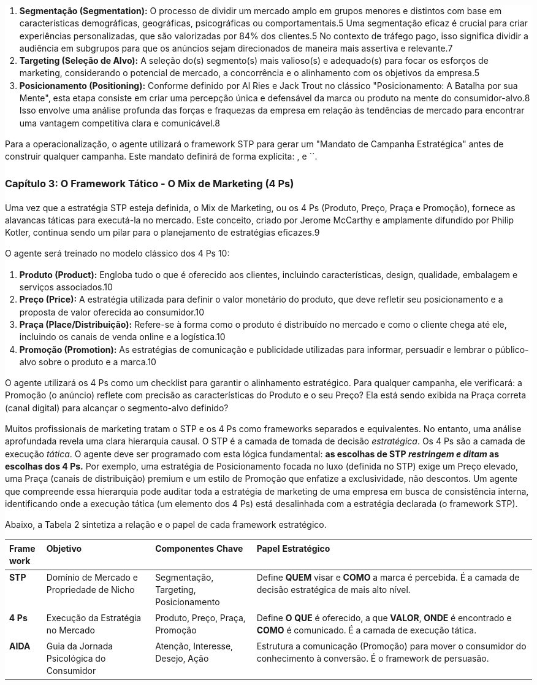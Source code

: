 1. **Segmentação (Segmentation):** O processo de dividir um mercado amplo em grupos menores e distintos com base em características demográficas, geográficas, psicográficas ou comportamentais.5 Uma segmentação eficaz é crucial para criar experiências personalizadas, que são valorizadas por 84% dos clientes.5 No contexto de tráfego pago, isso significa dividir a audiência em subgrupos para que os anúncios sejam direcionados de maneira mais assertiva e relevante.7  
2. **Targeting (Seleção de Alvo):** A seleção do(s) segmento(s) mais valioso(s) e adequado(s) para focar os esforços de marketing, considerando o potencial de mercado, a concorrência e o alinhamento com os objetivos da empresa.5  
3. **Posicionamento (Positioning):** Conforme definido por Al Ries e Jack Trout no clássico "Posicionamento: A Batalha por sua Mente", esta etapa consiste em criar uma percepção única e defensável da marca ou produto na mente do consumidor-alvo.8 Isso envolve uma análise profunda das forças e fraquezas da empresa em relação às tendências de mercado para encontrar uma vantagem competitiva clara e comunicável.8

Para a operacionalização, o agente utilizará o framework STP para gerar um "Mandato de Campanha Estratégica" antes de construir qualquer campanha. Este mandato definirá de forma explícita: , e \`\`.

### **Capítulo 3: O Framework Tático \- O Mix de Marketing (4 Ps)**

Uma vez que a estratégia STP esteja definida, o Mix de Marketing, ou os 4 Ps (Produto, Preço, Praça e Promoção), fornece as alavancas táticas para executá-la no mercado. Este conceito, criado por Jerome McCarthy e amplamente difundido por Philip Kotler, continua sendo um pilar para o planejamento de estratégias eficazes.9

O agente será treinado no modelo clássico dos 4 Ps 10:

1. **Produto (Product):** Engloba tudo o que é oferecido aos clientes, incluindo características, design, qualidade, embalagem e serviços associados.10  
2. **Preço (Price):** A estratégia utilizada para definir o valor monetário do produto, que deve refletir seu posicionamento e a proposta de valor oferecida ao consumidor.10  
3. **Praça (Place/Distribuição):** Refere-se à forma como o produto é distribuído no mercado e como o cliente chega até ele, incluindo os canais de venda online e a logística.10  
4. **Promoção (Promotion):** As estratégias de comunicação e publicidade utilizadas para informar, persuadir e lembrar o público-alvo sobre o produto e a marca.10

O agente utilizará os 4 Ps como um checklist para garantir o alinhamento estratégico. Para qualquer campanha, ele verificará: a Promoção (o anúncio) reflete com precisão as características do Produto e o seu Preço? Ela está sendo exibida na Praça correta (canal digital) para alcançar o segmento-alvo definido?

Muitos profissionais de marketing tratam o STP e os 4 Ps como frameworks separados e equivalentes. No entanto, uma análise aprofundada revela uma clara hierarquia causal. O STP é a camada de tomada de decisão *estratégica*. Os 4 Ps são a camada de execução *tática*. O agente deve ser programado com esta lógica fundamental: **as escolhas de STP *restringem e ditam* as escolhas dos 4 Ps.** Por exemplo, uma estratégia de Posicionamento focada no luxo (definida no STP) exige um Preço elevado, uma Praça (canais de distribuição) premium e um estilo de Promoção que enfatize a exclusividade, não descontos. Um agente que compreende essa hierarquia pode auditar toda a estratégia de marketing de uma empresa em busca de consistência interna, identificando onde a execução tática (um elemento dos 4 Ps) está desalinhada com a estratégia declarada (o framework STP).

Abaixo, a Tabela 2 sintetiza a relação e o papel de cada framework estratégico.

| Framework | Objetivo | Componentes Chave | Papel Estratégico |
| :---- | :---- | :---- | :---- |
| **STP** | Domínio de Mercado e Propriedade de Nicho | Segmentação, Targeting, Posicionamento | Define **QUEM** visar e **COMO** a marca é percebida. É a camada de decisão estratégica de mais alto nível. |
| **4 Ps** | Execução da Estratégia no Mercado | Produto, Preço, Praça, Promoção | Define **O QUE** é oferecido, a que **VALOR**, **ONDE** é encontrado e **COMO** é comunicado. É a camada de execução tática. |
| **AIDA** | Guia da Jornada Psicológica do Consumidor | Atenção, Interesse, Desejo, Ação | Estrutura a comunicação (Promoção) para mover o consumidor do conhecimento à conversão. É o framework de persuasão. |
